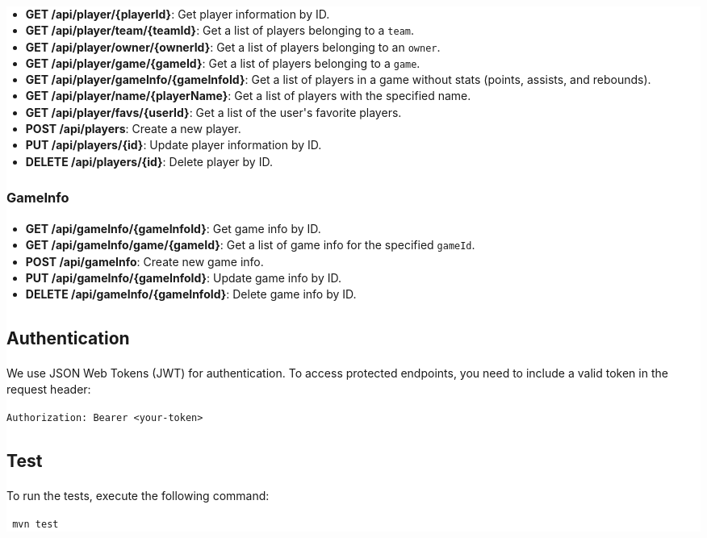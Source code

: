 - **GET /api/player/{playerId}**: Get player information by ID.
- **GET /api/player/team/{teamId}**: Get a list of players belonging to a `team`.
- **GET /api/player/owner/{ownerId}**: Get a list of players belonging to an `owner`.
- **GET /api/player/game/{gameId}**: Get a list of players belonging to a `game`.
- **GET /api/player/gameInfo/{gameInfoId}**: Get a list of players in a game without stats (points, assists, and rebounds).
- **GET /api/player/name/{playerName}**: Get a list of players with the specified name.
- **GET /api/player/favs/{userId}**: Get a list of the user's favorite players.
- **POST /api/players**: Create a new player.
- **PUT /api/players/{id}**: Update player information by ID.
- **DELETE /api/players/{id}**: Delete player by ID.

### GameInfo

- **GET /api/gameInfo/{gameInfoId}**: Get game info by ID.
- **GET /api/gameInfo/game/{gameId}**: Get a list of game info for the specified `gameId`.
- **POST /api/gameInfo**: Create new game info.
- **PUT /api/gameInfo/{gameInfoId}**: Update game info by ID.
- **DELETE /api/gameInfo/{gameInfoId}**: Delete game info by ID.


## Authentication

We use JSON Web Tokens (JWT) for authentication. To access protected endpoints, you need to include a valid token in the request header:

```http
Authorization: Bearer <your-token>
````

## Test
To run the tests, execute the following command:

   ```sh
    mvn test
   ```